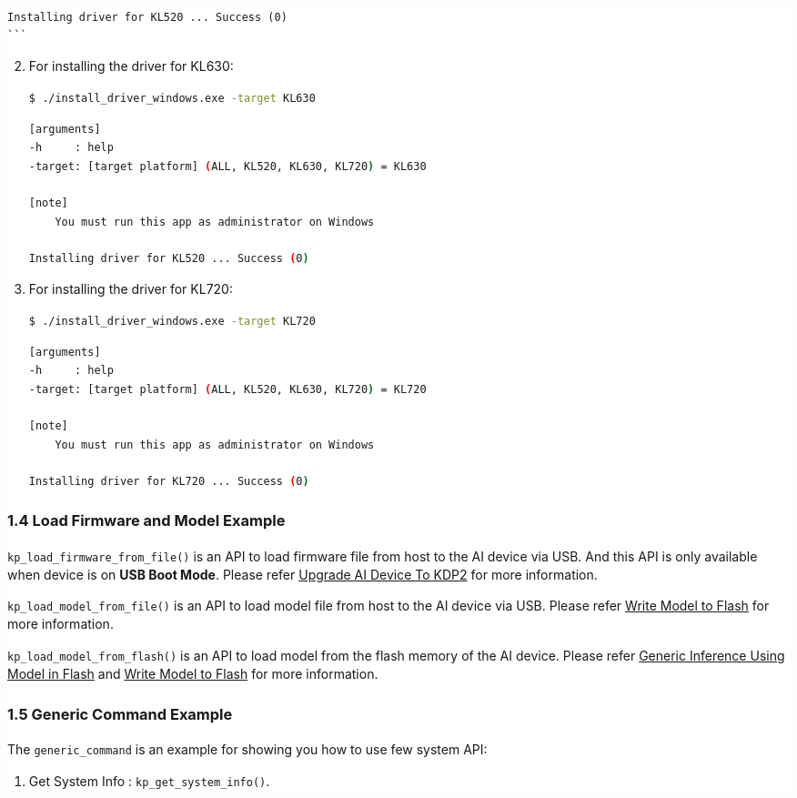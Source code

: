     Installing driver for KL520 ... Success (0)
    ```

2. For installing the driver for KL630:

    ```bash
    $ ./install_driver_windows.exe -target KL630
    ```

    ```bash
    [arguments]
    -h     : help
    -target: [target platform] (ALL, KL520, KL630, KL720) = KL630

    [note]
        You must run this app as administrator on Windows

    Installing driver for KL520 ... Success (0)
    ```

3. For installing the driver for KL720:

    ```bash
    $ ./install_driver_windows.exe -target KL720
    ```

    ```bash
    [arguments]
    -h     : help
    -target: [target platform] (ALL, KL520, KL630, KL720) = KL720

    [note]
        You must run this app as administrator on Windows

    Installing driver for KL720 ... Success (0)
    ```

### 1.4 Load Firmware and Model Example

`kp_load_firmware_from_file()` is an API to load firmware file from host to the AI device via USB. And this API is only available when device is on **USB Boot Mode**. Please refer [Upgrade AI Device To KDP2](./upgrade_ai_device_to_kdp2.md) for more information.

`kp_load_model_from_file()` is an API to load model file from host to the AI device via USB. Please refer [Write Model to Flash](./write_model_to_flash.md) for more information.

`kp_load_model_from_flash()` is an API to load model from the flash memory of the AI device. Please refer [Generic Inference Using Model in Flash](../feature_guide/generic_inference.md#24-generic-image-inference-using-model-in-flash) and [Write Model to Flash](./write_model_to_flash.md) for more information.


### 1.5 Generic Command Example

The `generic_command` is an example for showing you how to use few system API:

1. Get System Info : `kp_get_system_info()`.
